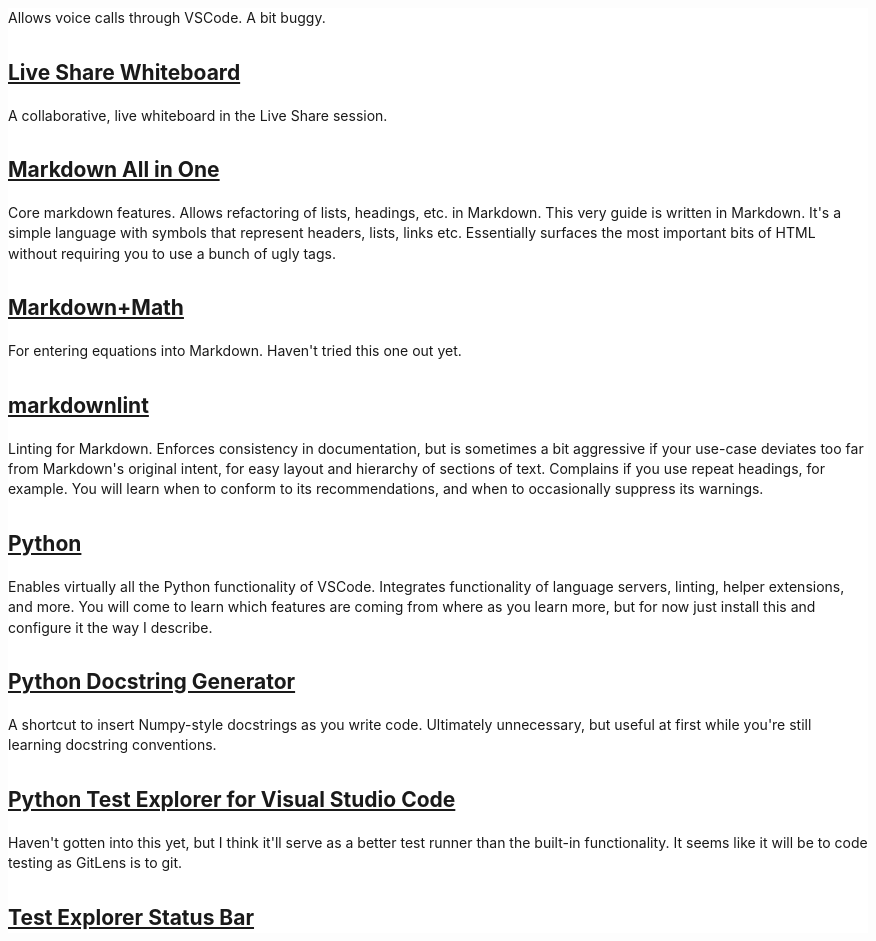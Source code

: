 Allows voice calls through VSCode. A bit buggy.

## [Live Share Whiteboard](https://marketplace.visualstudio.com/items?itemName=lostintangent.vsls-whiteboard)

A collaborative, live whiteboard in the Live Share session.

## [Markdown All in One](https://marketplace.visualstudio.com/items?itemName=yzhang.markdown-all-in-one)

Core markdown features. Allows refactoring of lists, headings, etc. in Markdown. This very guide is written in Markdown. It's a simple language with symbols that represent headers, lists, links  etc. Essentially surfaces the most important bits of HTML without requiring you to use a bunch of ugly tags.

## [Markdown+Math](https://marketplace.visualstudio.com/items?itemName=goessner.mdmath)

For entering equations into Markdown. Haven't tried this one out yet.

## [markdownlint](https://marketplace.visualstudio.com/items?itemName=DavidAnson.vscode-markdownlint)

Linting for Markdown. Enforces consistency in documentation, but is sometimes a bit aggressive if your use-case deviates too far from Markdown's original intent, for easy layout and hierarchy of sections of text. Complains if you use repeat headings, for example. You will learn when to conform to its recommendations, and when to occasionally suppress its warnings.

## [Python](https://marketplace.visualstudio.com/items?itemName=ms-python.python)

Enables virtually all the Python functionality of VSCode. Integrates functionality of language servers, linting, helper extensions, and more. You will come to learn which features are coming from where as you learn more, but for now just install this and configure it the way I describe.

## [Python Docstring Generator](https://marketplace.visualstudio.com/items?itemName=njpwerner.autodocstring)

A shortcut to insert Numpy-style docstrings as you write code. Ultimately unnecessary, but useful at first while you're still learning docstring conventions.

## [Python Test Explorer for Visual Studio Code](https://marketplace.visualstudio.com/items?itemName=LittleFoxTeam.vscode-python-test-adapter)

Haven't gotten into this yet, but I think it'll serve as a better test runner than the built-in functionality. It seems like it will be to code testing as GitLens is to git.

## [Test Explorer Status Bar](https://marketplace.visualstudio.com/items?itemName=connorshea.vscode-test-explorer-status-bar)
